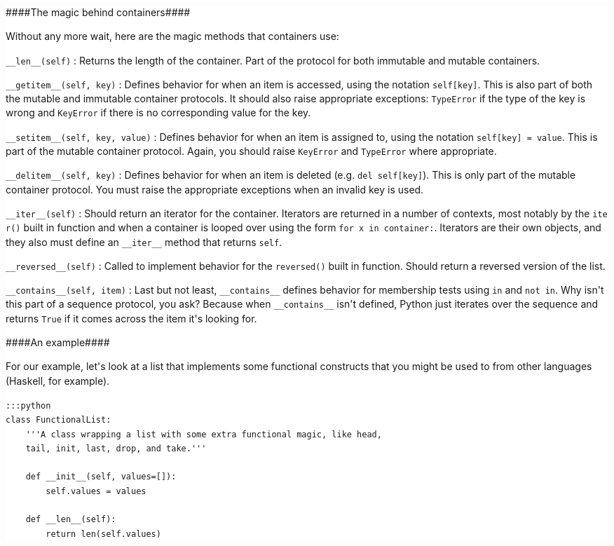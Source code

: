 ####The magic behind containers####

Without any more wait, here are the magic methods that containers use:


`__len__(self)`
:    Returns the length of the container. Part of the protocol for both immutable and mutable containers.

`__getitem__(self, key)`
:    Defines behavior for when an item is accessed, using the notation `self[key]`. This is also part of both the mutable and immutable container protocols. It should also raise appropriate exceptions: `TypeError` if the type of the key is wrong and `KeyError` if there is no corresponding value for the key.

`__setitem__(self, key, value)`
:    Defines behavior for when an item is assigned to, using the notation `self[key] = value`. This is part of the mutable container protocol. Again, you should raise `KeyError` and `TypeError` where appropriate.

`__delitem__(self, key)`
:    Defines behavior for when an item is deleted (e.g. `del self[key]`). This is only part of the mutable container protocol. You must raise the appropriate exceptions when an invalid key is used.

`__iter__(self)`
:    Should return an iterator for the container. Iterators are returned in a number of contexts, most notably by the `iter()` built in function and when a container is looped over using the form `for x in container:`. Iterators are their own objects, and they also must define an `__iter__` method that returns `self`.

`__reversed__(self)`
:    Called to implement behavior for the `reversed()` built in function. Should return a reversed version of the list.

`__contains__(self, item)`
:    Last but not least, `__contains__` defines behavior for membership tests using `in` and `not in`. Why isn't this part of a sequence protocol, you ask? Because when `__contains__` isn't defined, Python just iterates over the sequence and returns `True` if it comes across the item it's looking for.



####An example####

For our example, let's look at a list that implements some functional constructs that you might be used 
to from other languages (Haskell, for example).

    :::python
    class FunctionalList:
        '''A class wrapping a list with some extra functional magic, like head,
        tail, init, last, drop, and take.'''
        
        def __init__(self, values=[]):
            self.values = values
        
        def __len__(self):
            return len(self.values)
        